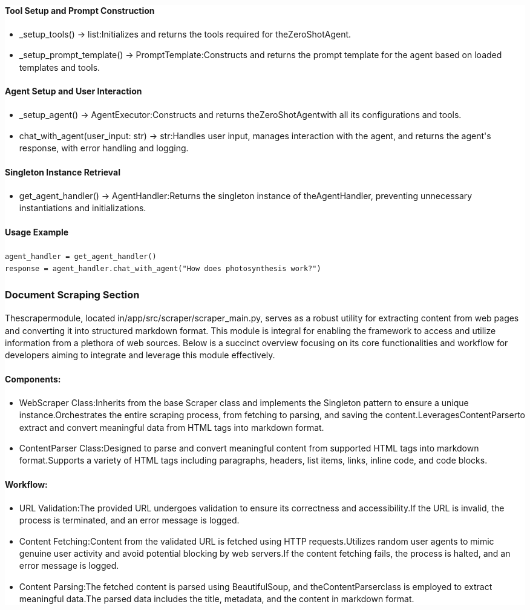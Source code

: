 #### Tool Setup and Prompt Construction

* _setup_tools() -> list:Initializes and returns the tools required for theZeroShotAgent.

* _setup_prompt_template() -> PromptTemplate:Constructs and returns the prompt template for the agent based on loaded templates and tools.

#### Agent Setup and User Interaction

* _setup_agent() -> AgentExecutor:Constructs and returns theZeroShotAgentwith all its configurations and tools.

* chat_with_agent(user_input: str) -> str:Handles user input, manages interaction with the agent, and returns the agent's response, with error handling and logging.

#### Singleton Instance Retrieval

* get_agent_handler() -> AgentHandler:Returns the singleton instance of theAgentHandler, preventing unnecessary instantiations and initializations.

#### Usage Example

```
agent_handler = get_agent_handler()
response = agent_handler.chat_with_agent("How does photosynthesis work?")
```

### Document Scraping Section

Thescrapermodule, located in/app/src/scraper/scraper_main.py, serves as a robust utility for extracting content from web pages and converting it into structured markdown format. This module is integral for enabling the framework to access and utilize information from a plethora of web sources. Below is a succinct overview focusing on its core functionalities and workflow for developers aiming to integrate and leverage this module effectively.

#### Components:

* WebScraper Class:Inherits from the base Scraper class and implements the Singleton pattern to ensure a unique instance.Orchestrates the entire scraping process, from fetching to parsing, and saving the content.LeveragesContentParserto extract and convert meaningful data from HTML tags into markdown format.

* ContentParser Class:Designed to parse and convert meaningful content from supported HTML tags into markdown format.Supports a variety of HTML tags including paragraphs, headers, list items, links, inline code, and code blocks.

#### Workflow:

* URL Validation:The provided URL undergoes validation to ensure its correctness and accessibility.If the URL is invalid, the process is terminated, and an error message is logged.

* Content Fetching:Content from the validated URL is fetched using HTTP requests.Utilizes random user agents to mimic genuine user activity and avoid potential blocking by web servers.If the content fetching fails, the process is halted, and an error message is logged.

* Content Parsing:The fetched content is parsed using BeautifulSoup, and theContentParserclass is employed to extract meaningful data.The parsed data includes the title, metadata, and the content in markdown format.

